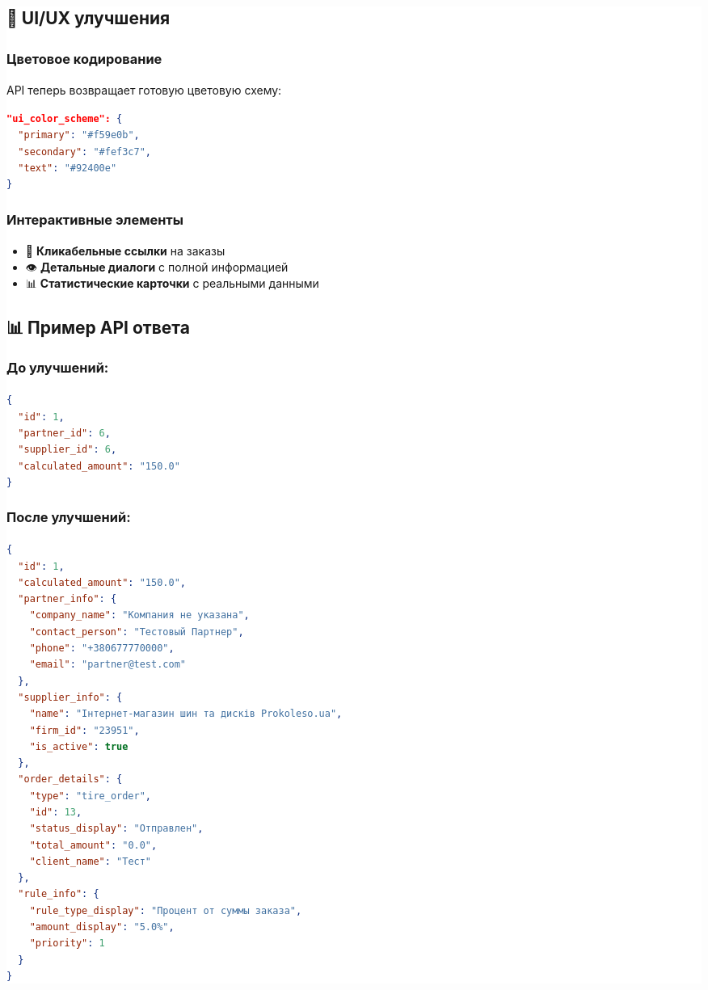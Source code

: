 ## 🎨 UI/UX улучшения

### Цветовое кодирование
API теперь возвращает готовую цветовую схему:
```json
"ui_color_scheme": {
  "primary": "#f59e0b",
  "secondary": "#fef3c7", 
  "text": "#92400e"
}
```

### Интерактивные элементы
- 🔗 **Кликабельные ссылки** на заказы
- 👁️ **Детальные диалоги** с полной информацией
- 📊 **Статистические карточки** с реальными данными

## 📊 Пример API ответа

### До улучшений:
```json
{
  "id": 1,
  "partner_id": 6,
  "supplier_id": 6,
  "calculated_amount": "150.0"
}
```

### После улучшений:
```json
{
  "id": 1,
  "calculated_amount": "150.0",
  "partner_info": {
    "company_name": "Компания не указана",
    "contact_person": "Тестовый Партнер",
    "phone": "+380677770000",
    "email": "partner@test.com"
  },
  "supplier_info": {
    "name": "Інтернет-магазин шин та дисків Prokoleso.ua",
    "firm_id": "23951",
    "is_active": true
  },
  "order_details": {
    "type": "tire_order",
    "id": 13,
    "status_display": "Отправлен",
    "total_amount": "0.0",
    "client_name": "Тест"
  },
  "rule_info": {
    "rule_type_display": "Процент от суммы заказа",
    "amount_display": "5.0%",
    "priority": 1
  }
}
```
